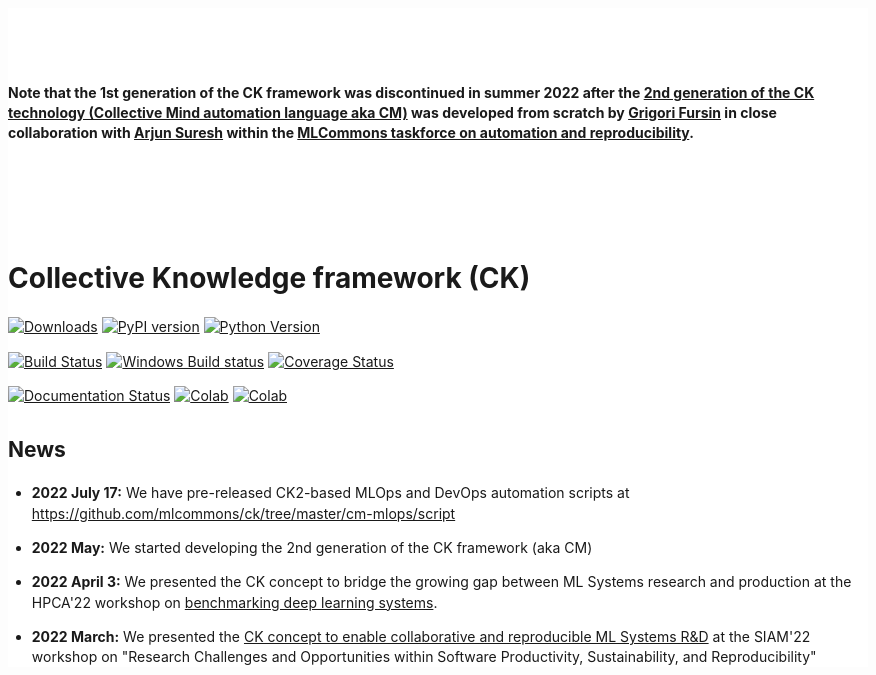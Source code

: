 <br>
<br>
<br>

**Note that the 1st generation of the CK framework was discontinued in summer 2022 
  after the [2nd generation of the CK technology (Collective Mind automation language aka CM)](https://github.com/mlcommons/ck/tree/master/cm) 
  was developed from scratch by [Grigori Fursin](https://cKnowledge.org/gfursin) 
  in close collaboration with [Arjun Suresh](https://www.linkedin.com/in/arjunsuresh) 
  within the [MLCommons taskforce on automation and reproducibility](https://github.com/mlcommons/ck/blob/master/docs/taskforce.md).**

<br>
<br>
<br>

# Collective Knowledge framework (CK)

[![Downloads](https://pepy.tech/badge/ck)](https://pepy.tech/project/ck)
[![PyPI version](https://badge.fury.io/py/ck.svg)](https://badge.fury.io/py/ck)
[![Python Version](https://img.shields.io/badge/python-2.7%20|%203.4+-blue.svg)](https://pypi.org/project/ck)

[![Build Status](https://travis-ci.com/ctuning/ck.svg?branch=master)](https://travis-ci.com/ctuning/ck)
[![Windows Build status](https://ci.appveyor.com/api/projects/status/iw2k4eajy54xrvqc?svg=true)](https://ci.appveyor.com/project/gfursin/ck)
[![Coverage Status](https://coveralls.io/repos/github/ctuning/ck/badge.svg)](https://coveralls.io/github/ctuning/ck)

[![Documentation Status](https://readthedocs.org/projects/ck/badge/?version=latest)](https://ck.readthedocs.io/en/latest/?badge=latest)
[![Colab](https://colab.research.google.com/assets/colab-badge.svg)](https://colab.research.google.com/drive/1Fp6uxCqTazmCSSl8v-nY93VVmcOoLiXi?usp=sharing)
[![Colab](https://colab.research.google.com/assets/colab-badge.svg)](https://colab.research.google.com/drive/1a761nKgoHlJAy6gOXh-c9H4WkLV8nzRU?usp=sharing)


## News



* **2022 July 17:** We have pre-released CK2-based MLOps and DevOps automation scripts at https://github.com/mlcommons/ck/tree/master/cm-mlops/script

* **2022 May:** We started developing the 2nd generation of the CK framework (aka CM)

* **2022 April 3:** We presented the CK concept to bridge the growing gap between ML Systems research and production 
  at the HPCA'22 workshop on [benchmarking deep learning systems](https://sites.google.com/g.harvard.edu/mlperf-bench-hpca22/home).

* **2022 March:** We presented the [CK concept to enable collaborative and reproducible ML Systems R&D](https://meetings.siam.org/sess/dsp_programsess.cfm?SESSIONCODE=73126) 
  at the SIAM'22 workshop on "Research Challenges and Opportunities within Software Productivity, Sustainability, and Reproducibility"
